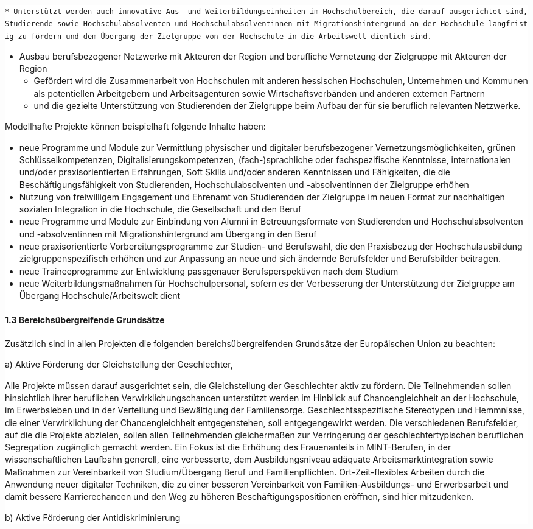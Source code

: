     * Unterstützt werden auch innovative Aus- und Weiterbildungseinheiten im Hochschulbereich, die darauf ausgerichtet sind, Studierende sowie Hochschulabsolventen und Hochschulabsolventinnen mit Migrationshintergrund an der Hochschule langfristig zu fördern und dem Übergang der Zielgruppe von der Hochschule in die Arbeitswelt dienlich sind. 
  * Ausbau berufsbezogener Netzwerke mit Akteuren der Region und berufliche Vernetzung der Zielgruppe mit Akteuren der Region 
    * Gefördert wird die Zusammenarbeit von Hochschulen mit anderen hessischen Hochschulen, Unternehmen und Kommunen als potentiellen Arbeitgebern und Arbeitsagenturen sowie Wirtschaftsverbänden und anderen externen Partnern 
    * und die gezielte Unterstützung von Studierenden der Zielgruppe beim Aufbau der für sie beruflich relevanten Netzwerke. 



Modellhafte Projekte können beispielhaft folgende Inhalte haben: 

  * neue Programme und Module zur Vermittlung physischer und digitaler berufsbezogener Vernetzungsmöglichkeiten, grünen Schlüsselkompetenzen, Digitalisierungskompetenzen, (fach-)sprachliche oder fachspezifische Kenntnisse, internationalen und/oder praxisorientierten Erfahrungen, Soft Skills und/oder anderen Kenntnissen und Fähigkeiten, die die Beschäftigungsfähigkeit von Studierenden, Hochschulabsolventen und -absolventinnen der Zielgruppe erhöhen 
  * Nutzung von freiwilligem Engagement und Ehrenamt von Studierenden der Zielgruppe im neuen Format zur nachhaltigen sozialen Integration in die Hochschule, die Gesellschaft und den Beruf 
  * neue Programme und Module zur Einbindung von Alumni in Betreuungsformate von Studierenden und Hochschulabsolventen und -absolventinnen mit Migrationshintergrund am Übergang in den Beruf 
  * neue praxisorientierte Vorbereitungsprogramme zur Studien- und Berufswahl, die den Praxisbezug der Hochschulausbildung zielgruppenspezifisch erhöhen und zur Anpassung an neue und sich ändernde Berufsfelder und Berufsbilder beitragen. 
  * neue Traineeprogramme zur Entwicklung passgenauer Berufsperspektiven nach dem Studium 
  * neue Weiterbildungsmaßnahmen für Hochschulpersonal, sofern es der Verbesserung der Unterstützung der Zielgruppe am Übergang Hochschule/Arbeitswelt dient 



####  1.3 Bereichsübergreifende Grundsätze 

Zusätzlich sind in allen Projekten die folgenden bereichsübergreifenden Grundsätze der Europäischen Union zu beachten: 

a) Aktive Förderung der Gleichstellung der Geschlechter, 

Alle Projekte müssen darauf ausgerichtet sein, die Gleichstellung der Geschlechter aktiv zu fördern. Die Teilnehmenden sollen hinsichtlich ihrer beruflichen Verwirklichungschancen unterstützt werden im Hinblick auf Chancengleichheit an der Hochschule, im Erwerbsleben und in der Verteilung und Bewältigung der Familiensorge. Geschlechtsspezifische Stereotypen und Hemmnisse, die einer Verwirklichung der Chancengleichheit entgegenstehen, soll entgegengewirkt werden. Die verschiedenen Berufsfelder, auf die die Projekte abzielen, sollen allen Teilnehmenden gleichermaßen zur Verringerung der geschlechtertypischen beruflichen Segregation zugänglich gemacht werden. Ein Fokus ist die Erhöhung des Frauenanteils in MINT-Berufen, in der wissenschaftlichen Laufbahn generell, eine verbesserte, dem Ausbildungsniveau adäquate Arbeitsmarktintegration sowie Maßnahmen zur Vereinbarkeit von Studium/Übergang Beruf und Familienpflichten. Ort-Zeit-flexibles Arbeiten durch die Anwendung neuer digitaler Techniken, die zu einer besseren Vereinbarkeit von Familien-Ausbildungs- und Erwerbsarbeit und damit bessere Karrierechancen und den Weg zu höheren Beschäftigungspositionen eröffnen, sind hier mitzudenken. 

b) Aktive Förderung der Antidiskriminierung 
